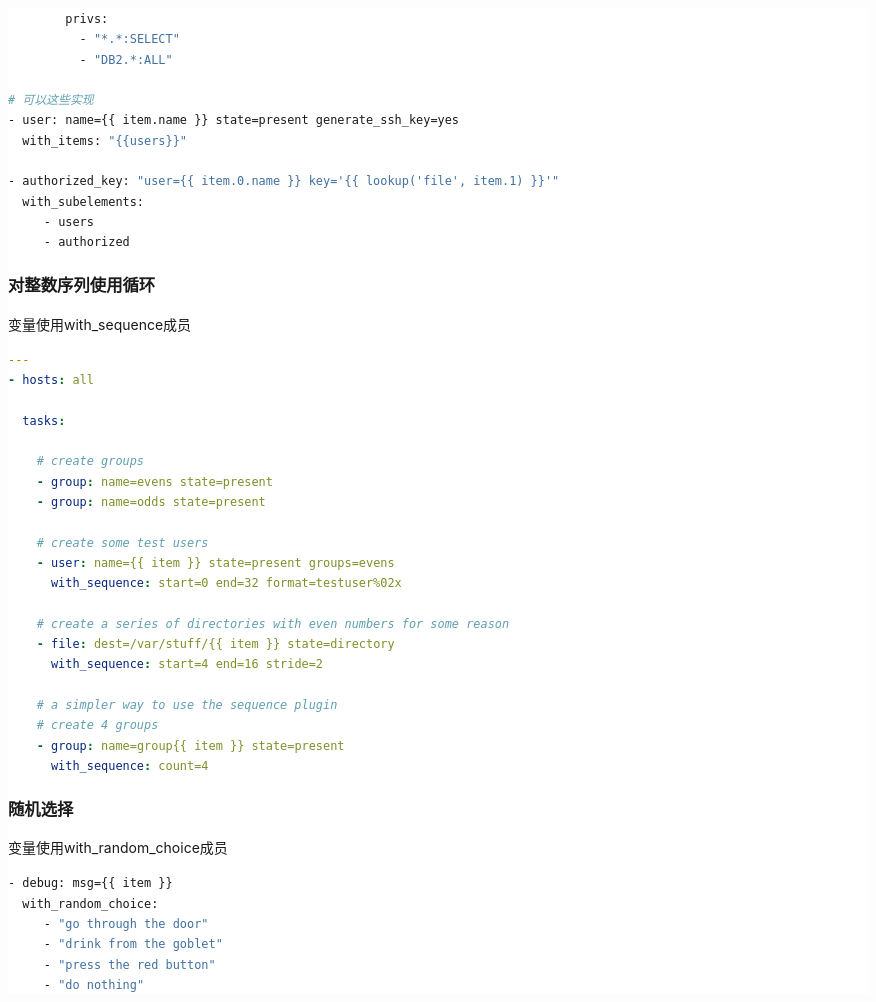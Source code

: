 ```bash
        privs:
          - "*.*:SELECT"
          - "DB2.*:ALL"
         
# 可以这些实现
- user: name={{ item.name }} state=present generate_ssh_key=yes
  with_items: "{{users}}"

- authorized_key: "user={{ item.0.name }} key='{{ lookup('file', item.1) }}'"
  with_subelements:
     - users
     - authorized
```

### 对整数序列使用循环

变量使用with_sequence成员

```yaml
---
- hosts: all

  tasks:

    # create groups
    - group: name=evens state=present
    - group: name=odds state=present

    # create some test users
    - user: name={{ item }} state=present groups=evens
      with_sequence: start=0 end=32 format=testuser%02x

    # create a series of directories with even numbers for some reason
    - file: dest=/var/stuff/{{ item }} state=directory
      with_sequence: start=4 end=16 stride=2

    # a simpler way to use the sequence plugin
    # create 4 groups
    - group: name=group{{ item }} state=present
      with_sequence: count=4
```

### 随机选择

变量使用with_random_choice成员

```bash
- debug: msg={{ item }}
  with_random_choice:
     - "go through the door"
     - "drink from the goblet"
     - "press the red button"
     - "do nothing"
```
